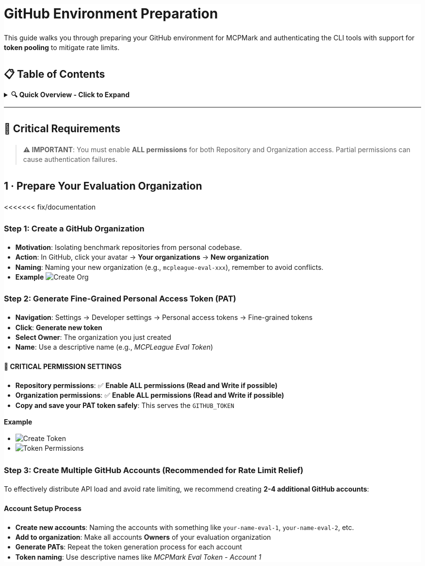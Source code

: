 # GitHub Environment Preparation

This guide walks you through preparing your GitHub environment for MCPMark and authenticating the CLI tools with support for **token pooling** to mitigate rate limits.

## 📋 **Table of Contents**

<details><summary><strong>🔍 Quick Overview - Click to Expand</strong></summary></details>

---

## 🚨 Critical Requirements

> **⚠️ IMPORTANT**: You must enable **ALL permissions** for both Repository and Organization access. Partial permissions can cause authentication failures.

## 1 · Prepare Your Evaluation Organization

<<<<<<< fix/documentation
### Step 1: Create a GitHub Organization
- **Motivation**: Isolating benchmark repositories from personal codebase.
- **Action**: In GitHub, click your avatar → **Your organizations** → **New organization**
- **Naming**: Naming your new organization (e.g., `mcpleague-eval-xxx`), remember to avoid conflicts.
- **Example** ![Create Org](../../asset/github/github_create_org.png)

### Step 2: Generate Fine-Grained Personal Access Token (PAT)
- **Navigation**: Settings → Developer settings → Personal access tokens → Fine-grained tokens
- **Click**: **Generate new token**
- **Select Owner**: The organization you just created
- **Name**: Use a descriptive name (e.g., *MCPLeague Eval Token*)

#### 🔑 **CRITICAL PERMISSION SETTINGS**
- **Repository permissions**: ✅ **Enable ALL permissions (Read and Write if possible)**
- **Organization permissions**: ✅ **Enable ALL permissions (Read and Write if possible)**
- **Copy and save your PAT token safely**: This serves the `GITHUB_TOKEN`

**Example**
- ![Create Token](../../asset/github/github_create_token.png)
- ![Token Permissions](../../asset/github/github_token_permissions.png)

### Step 3: Create Multiple GitHub Accounts (Recommended for Rate Limit Relief)
To effectively distribute API load and avoid rate limiting, we recommend creating **2-4 additional GitHub accounts**:

#### **Account Setup Process**
- **Create new accounts**: Naming the accounts with something like `your-name-eval-1`, `your-name-eval-2`, etc.
- **Add to organization**: Make all accounts **Owners** of your evaluation organization
- **Generate PATs**: Repeat the token generation process for each account
- **Token naming**: Use descriptive names like *MCPMark Eval Token - Account 1*
